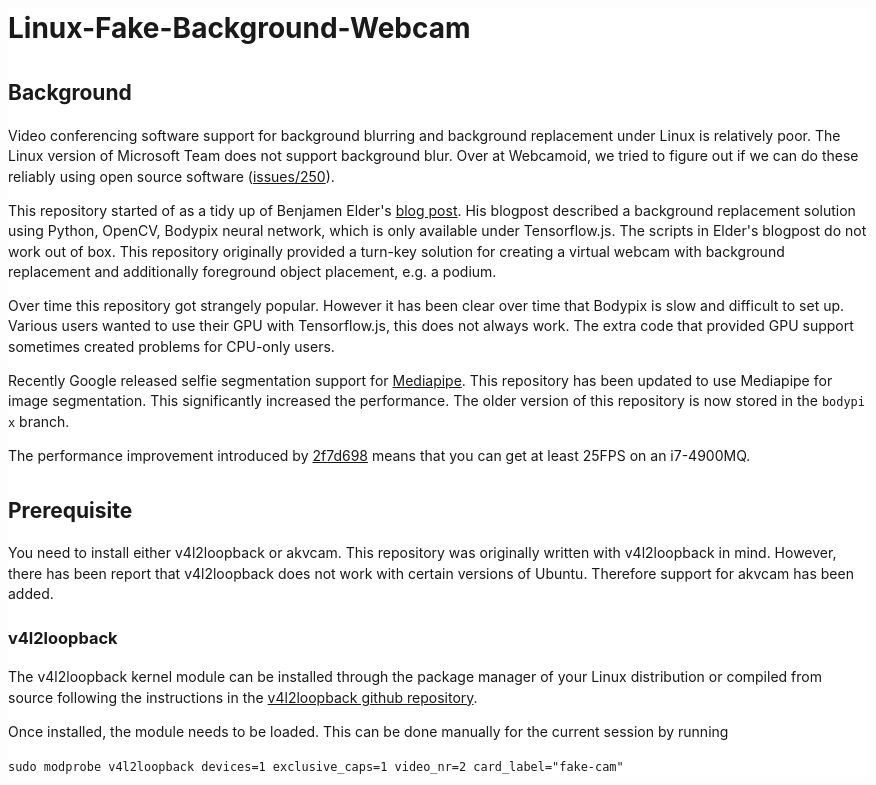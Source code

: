 # Linux-Fake-Background-Webcam

## Background
Video conferencing software support for background blurring and background
replacement under Linux is relatively poor. The Linux version of Microsoft
Team does not support background blur. Over at Webcamoid, we tried to figure out
if we can do these reliably using open source software
([issues/250](https://github.com/webcamoid/webcamoid/issues/250)).

This repository started of as a tidy up of Benjamen Elder's
[blog post](https://elder.dev/posts/open-source-virtual-background/). His
blogpost described a background replacement solution using Python, OpenCV,
Bodypix neural network, which is only available under Tensorflow.js. The scripts
in Elder's blogpost do not work out of box. This repository originally provided
a turn-key solution for creating a virtual webcam with background replacement
and additionally foreground object placement, e.g. a podium.

Over time this repository got strangely popular. However it has been clear over
time that Bodypix is slow and difficult to set up. Various users wanted to use
their GPU with Tensorflow.js, this does not always work. The extra code that
provided GPU support sometimes created problems for CPU-only users.

Recently Google released selfie segmentation support for
[Mediapipe](https://github.com/google/mediapipe/releases/tag/v0.8.5). This
repository has been updated to use Mediapipe for image segmentation. This
significantly increased the performance. The older version of this repository
is now stored in the ``bodypix`` branch.

The performance improvement introduced by
[2f7d698](https://github.com/fangfufu/Linux-Fake-Background-Webcam/commit/2f7d6988a3275b8aa4cbc73bed8151666c5aedef)
means that you can get at least 25FPS on an i7-4900MQ.

## Prerequisite
You need to install either v4l2loopback or akvcam. This repository was
originally written with v4l2loopback in mind. However, there has been report
that v4l2loopback does not work with certain versions of Ubuntu. Therefore 
support for akvcam has been added.

### v4l2loopback
The v4l2loopback kernel module can be installed through the package manager of
your Linux distribution or compiled from source following the instructions in
the [v4l2loopback github repository](https://github.com/umlaeute/v4l2loopback).

Once installed, the module needs to be loaded. This can be done manually for
the current session by running

```shell
sudo modprobe v4l2loopback devices=1 exclusive_caps=1 video_nr=2 card_label="fake-cam"
```
